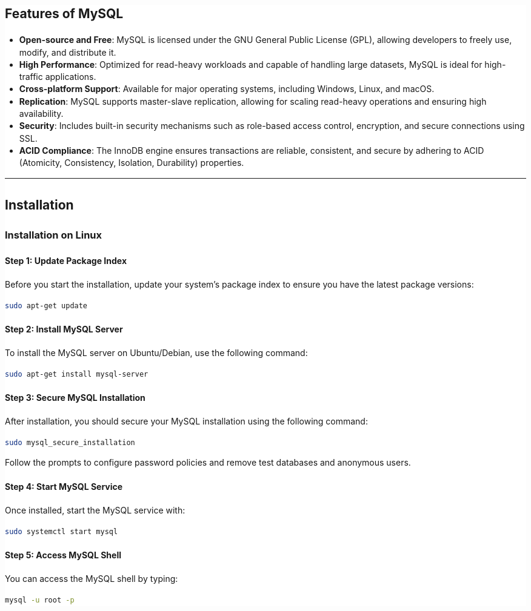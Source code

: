 
## Features of MySQL

- **Open-source and Free**: MySQL is licensed under the GNU General Public License (GPL), allowing developers to freely use, modify, and distribute it.
- **High Performance**: Optimized for read-heavy workloads and capable of handling large datasets, MySQL is ideal for high-traffic applications.
- **Cross-platform Support**: Available for major operating systems, including Windows, Linux, and macOS.
- **Replication**: MySQL supports master-slave replication, allowing for scaling read-heavy operations and ensuring high availability.
- **Security**: Includes built-in security mechanisms such as role-based access control, encryption, and secure connections using SSL.
- **ACID Compliance**: The InnoDB engine ensures transactions are reliable, consistent, and secure by adhering to ACID (Atomicity, Consistency, Isolation, Durability) properties.

---

## Installation

### Installation on Linux

#### Step 1: Update Package Index
Before you start the installation, update your system’s package index to ensure you have the latest package versions:
```bash
sudo apt-get update
```

#### Step 2: Install MySQL Server
To install the MySQL server on Ubuntu/Debian, use the following command:
```bash
sudo apt-get install mysql-server
```

#### Step 3: Secure MySQL Installation
After installation, you should secure your MySQL installation using the following command:
```bash
sudo mysql_secure_installation
```
Follow the prompts to configure password policies and remove test databases and anonymous users.

#### Step 4: Start MySQL Service
Once installed, start the MySQL service with:
```bash
sudo systemctl start mysql
```

#### Step 5: Access MySQL Shell
You can access the MySQL shell by typing:
```bash
mysql -u root -p
```
